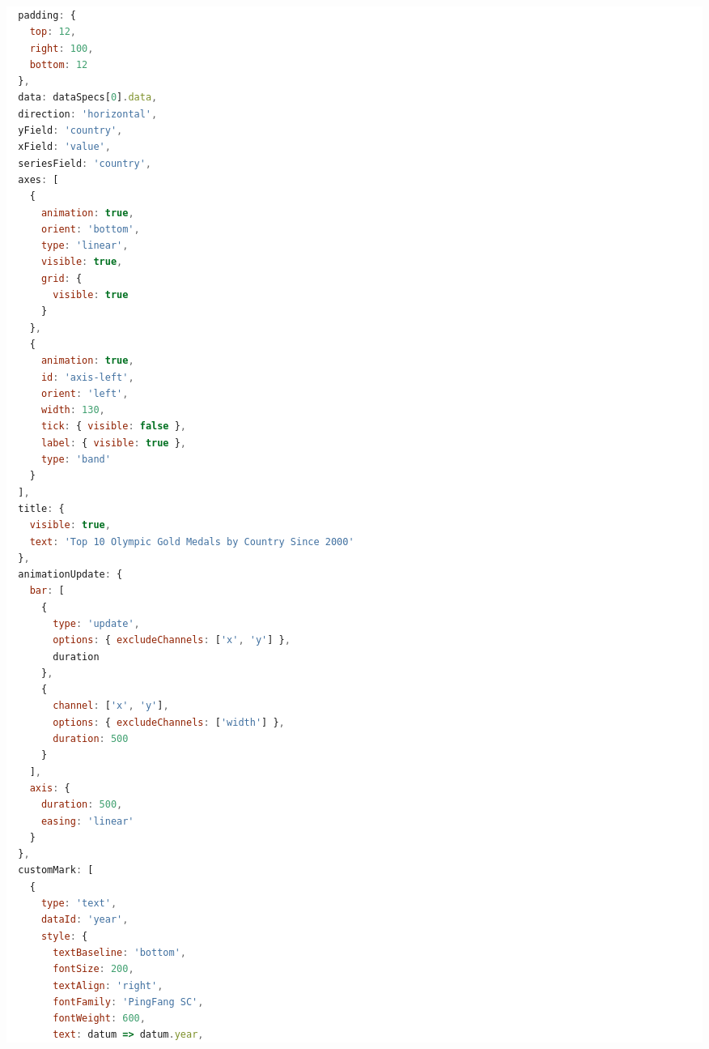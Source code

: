 ```javascript livedemo
  padding: {
    top: 12,
    right: 100,
    bottom: 12
  },
  data: dataSpecs[0].data,
  direction: 'horizontal',
  yField: 'country',
  xField: 'value',
  seriesField: 'country',
  axes: [
    {
      animation: true,
      orient: 'bottom',
      type: 'linear',
      visible: true,
      grid: {
        visible: true
      }
    },
    {
      animation: true,
      id: 'axis-left',
      orient: 'left',
      width: 130,
      tick: { visible: false },
      label: { visible: true },
      type: 'band'
    }
  ],
  title: {
    visible: true,
    text: 'Top 10 Olympic Gold Medals by Country Since 2000'
  },
  animationUpdate: {
    bar: [
      {
        type: 'update',
        options: { excludeChannels: ['x', 'y'] },
        duration
      },
      {
        channel: ['x', 'y'],
        options: { excludeChannels: ['width'] },
        duration: 500
      }
    ],
    axis: {
      duration: 500,
      easing: 'linear'
    }
  },
  customMark: [
    {
      type: 'text',
      dataId: 'year',
      style: {
        textBaseline: 'bottom',
        fontSize: 200,
        textAlign: 'right',
        fontFamily: 'PingFang SC',
        fontWeight: 600,
        text: datum => datum.year,
```